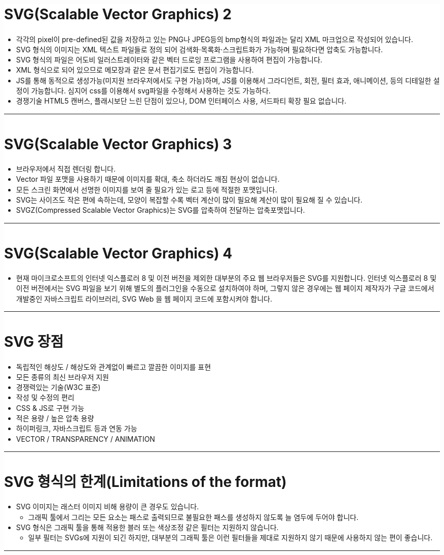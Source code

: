 
# SVG(Scalable Vector Graphics) 2

- 각각의 pixel이 pre-defined된 값을 저장하고 있는 PNG나 JPEG등의 bmp형식의 파일과는 달리 XML 마크업으로 작성되어 있습니다.
- SVG 형식의 이미지는 XML 텍스트 파일들로 정의 되어 검색화·목록화·스크립트화가 가능하며 필요하다면 압축도 가능합니다.
- SVG 형식의 파일은 어도비 일러스트레이터와 같은 벡터 드로잉 프로그램을 사용하여 편집이 가능합니다.
- XML 형식으로 되어 있으므로 메모장과 같은 문서 편집기로도 편집이 가능합니다.
- JS를 통해 동적으로 생성가능(미지원 브라우저에서도 구현 가능)하며, JS를 이용해서 그라디언트, 회전, 필터 효과, 애니메이션, 등의 디테일한 설정이 가능합니다. 심지어 css를 이용해서 svg파일을 수정해서 사용하는 것도 가능하다.
- 경쟁기술 HTML5 캔버스, 플래시보단 느린 단점이 있으나, DOM 인터페이스 사용, 서드파티 확장 필요 없습니다.

---

# SVG(Scalable Vector Graphics) 3

- 브라우저에서 직접 렌더링 합니다.
- Vector 파일 포맷을 사용하기 때문에 이미지를 확대, 축소 하더라도 깨짐 현상이 없습니다.
- 모든 스크린 화면에서 선명한 이미지를 보여 줄 필요가 있는 로고 등에 적절한 포맷입니다.
- SVG는 사이즈도 작은 편에 속하는데, 모양이 복잡할 수록 벡터 계산이 많이 필요해 계산이 많이 필요해 질 수 있습니다.
- SVGZ(Compressed Scalable Vector Graphics)는 SVG를 압축하여 전달하는 압축포맷입니다.

---

# SVG(Scalable Vector Graphics) 4

- 현재 마이크로소프트의 인터넷 익스플로러 8 및 이전 버전을 제외한 대부분의 주요 웹 브라우저들은 SVG를 지원합니다. 인터넷 익스플로러 8 및 이전 버전에서는 SVG 파일을 보기 위해 별도의 플러그인을 수동으로 설치하여야 하며, 그렇지 않은 경우에는 웹 페이지 제작자가 구글 코드에서 개발중인 자바스크립트 라이브러리, SVG Web 을 웹 페이지 코드에 포함시켜야 합니다.

---

# SVG 장점

- 독립적인 해상도 / 해상도와 관계없이 빠르고 깔끔한 이미지를 표현
- 모든 종류의 최신 브라우저 지원
- 경쟁력있는 기술(W3C 표준)
- 작성 및 수정의 편리
- CSS & JS로 구현 가능
- 적은 용량 / 높은 압축 용량
- 하이퍼링크, 자바스크립트 등과 연동 가능
- VECTOR / TRANSPARENCY / ANIMATION

---

# SVG 형식의 한계(Limitations of the format)

- SVG 이미지는 래스터 이미지 비해 용량이 큰 경우도 있습니다.
  - 그래픽 툴에서 그리는 모든 요소는 패스로 출력되므로 불필요한 패스를 생성하지 않도록 늘 염두에 두어야 합니다.
- SVG 형식은 그래픽 툴을 통해 적용한 블러 또는 색상조정 같은 필터는 지원하지 않습니다.
  - 일부 필터는 SVGs에 지원이 되긴 하지만, 대부분의 그래픽 툴은 이런 필터들을 제대로 지원하지 않기 때문에 사용하지 않는 편이 좋습니다.

---
